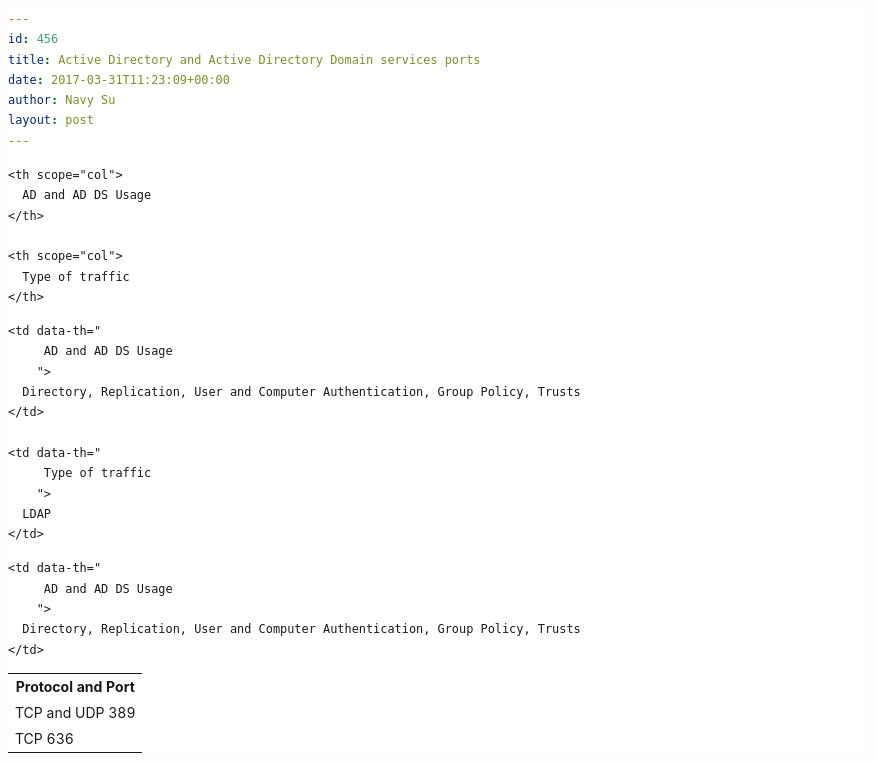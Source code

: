```yaml
---
id: 456
title: Active Directory and Active Directory Domain services ports
date: 2017-03-31T11:23:09+00:00
author: Navy Su
layout: post
---
```



<table summary="table">
  <tr>
    <th scope="col">
      Protocol and Port
    </th>
    
    <th scope="col">
      AD and AD DS Usage
    </th>
    
    <th scope="col">
      Type of traffic
    </th>
  </tr>
  
  <tr>
    <td data-th="
         Protocol and Port
        ">
      TCP and UDP 389
    </td>
    
    <td data-th="
         AD and AD DS Usage
        ">
      Directory, Replication, User and Computer Authentication, Group Policy, Trusts
    </td>
    
    <td data-th="
         Type of traffic
        ">
      LDAP
    </td>
  </tr>
  
  <tr>
    <td data-th="
         Protocol and Port
        ">
      TCP 636
    </td>
    
    <td data-th="
         AD and AD DS Usage
        ">
      Directory, Replication, User and Computer Authentication, Group Policy, Trusts
    </td>
    